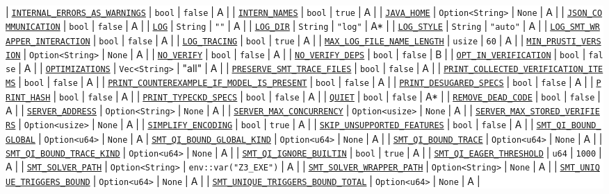 | [`INTERNAL_ERRORS_AS_WARNINGS`](#internal_errors_as_warnings) | `bool` | `false` | A |
| [`INTERN_NAMES`](#intern_names) | `bool` | `true` | A |
| [`JAVA_HOME`](#java_home) | `Option<String>` | `None` | A |
| [`JSON_COMMUNICATION`](#json_communication) | `bool` | `false` | A |
| [`LOG`](#log) | `String` | `""` | A |
| [`LOG_DIR`](#log_dir) | `String` | `"log"` | A* |
| [`LOG_STYLE`](#log_style) | `String` | `"auto"` | A |
| [`LOG_SMT_WRAPPER_INTERACTION`](#log_smt_wrapper_interaction) | `bool` | `false` | A |
| [`LOG_TRACING`](#log_tracing) | `bool` | `true` | A |
| [`MAX_LOG_FILE_NAME_LENGTH`](#max_log_file_name_length) | `usize` | `60` | A |
| [`MIN_PRUSTI_VERSION`](#min_prusti_version) | `Option<String>` | `None` | A |
| [`NO_VERIFY`](#no_verify) | `bool` | `false` | A |
| [`NO_VERIFY_DEPS`](#no_verify_deps) | `bool` | `false` | B |
| [`OPT_IN_VERIFICATION`](#opt_in_verification) | `bool` | `false` | A |
| [`OPTIMIZATIONS`](#optimizations) | `Vec<String>` | "all" | A |
| [`PRESERVE_SMT_TRACE_FILES`](#preserve_smt_trace_files) | `bool` | `false` | A |
| [`PRINT_COLLECTED_VERIFICATION_ITEMS`](#print_collected_verification_items) | `bool` | `false` | A |
| [`PRINT_COUNTEREXAMPLE_IF_MODEL_IS_PRESENT`](#print_counterexample_if_model_is_present) | `bool` | `false` | A |
| [`PRINT_DESUGARED_SPECS`](#print_desugared_specs) | `bool` | `false` | A |
| [`PRINT_HASH`](#print_hash) | `bool` | `false` | A |
| [`PRINT_TYPECKD_SPECS`](#print_typeckd_specs) | `bool` | `false` | A |
| [`QUIET`](#quiet) | `bool` | `false` | A* |
| [`REMOVE_DEAD_CODE`](#remove_dead_code) | `bool` | `false` | A |
| [`SERVER_ADDRESS`](#server_address) | `Option<String>` | `None` | A |
| [`SERVER_MAX_CONCURRENCY`](#server_max_concurrency) | `Option<usize>` | `None` | A |
| [`SERVER_MAX_STORED_VERIFIERS`](#server_max_stored_verifiers) | `Option<usize>` | `None` | A |
| [`SIMPLIFY_ENCODING`](#simplify_encoding) | `bool` | `true` | A |
| [`SKIP_UNSUPPORTED_FEATURES`](#skip_unsupported_features) | `bool` | `false` | A |
| [`SMT_QI_BOUND_GLOBAL`](#smt_qi_bound_global) | `Option<u64>` | `None` | A |
[`SMT_QI_BOUND_GLOBAL_KIND`](#smt_qi_bound_global_kind) | `Option<u64>` | `None` | A |
| [`SMT_QI_BOUND_TRACE`](#smt_qi_bound_trace) | `Option<u64>` | `None` | A |
| [`SMT_QI_BOUND_TRACE_KIND`](#smt_qi_bound_trace_kind) | `Option<u64>` | `None` | A |
| [`SMT_QI_IGNORE_BUILTIN`](#smt_qi_ignore_builtin) | `bool` | `true` | A |
| [`SMT_QI_EAGER_THRESHOLD`](#smt_qi_eager_threshold) | `u64` | `1000` | A |
| [`SMT_SOLVER_PATH`](#smt_solver_path) | `Option<String>` | `env::var("Z3_EXE")` | A |
| [`SMT_SOLVER_WRAPPER_PATH`](#smt_solver_wrapper_path) | `Option<String>` | `None` | A |
| [`SMT_UNIQUE_TRIGGERS_BOUND`](#smt_unique_triggers_bound) | `Option<u64>` | `None` | A |
| [`SMT_UNIQUE_TRIGGERS_BOUND_TOTAL`](#smt_unique_triggers_bound_total) | `Option<u64>` | `None` | A |